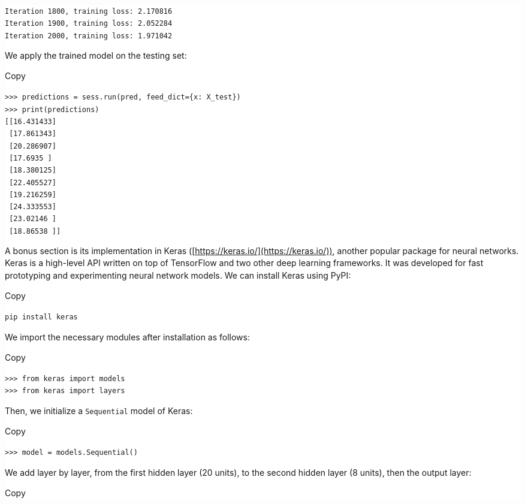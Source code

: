 ``` {.programlisting .language-markup}
Iteration 1800, training loss: 2.170816
Iteration 1900, training loss: 2.052284
Iteration 2000, training loss: 1.971042
```

We apply the trained model on the testing set:

Copy

``` {.programlisting .language-markup}
>>> predictions = sess.run(pred, feed_dict={x: X_test})
>>> print(predictions)
[[16.431433]
 [17.861343]
 [20.286907]
 [17.6935 ]
 [18.380125]
 [22.405527]
 [19.216259]
 [24.333553]
 [23.02146 ]
 [18.86538 ]]
```

A bonus section is its implementation in Keras
([https://keras.io/](https://keras.io/)), another popular package for
neural networks. Keras is a high-level API written on top of TensorFlow
and two other deep learning frameworks. It was developed for fast
prototyping and experimenting neural network models. We can install
Keras using PyPI:

Copy

``` {.programlisting .language-markup}
pip install keras
```

We import the necessary modules after installation as follows:

Copy

``` {.programlisting .language-markup}
>>> from keras import models
>>> from keras import layers
```

Then, we initialize a `Sequential` model of Keras:

Copy

``` {.programlisting .language-markup}
>>> model = models.Sequential()
```

We add layer by layer, from the first hidden layer (20 units), to the
second hidden layer (8 units), then the output layer:

Copy
